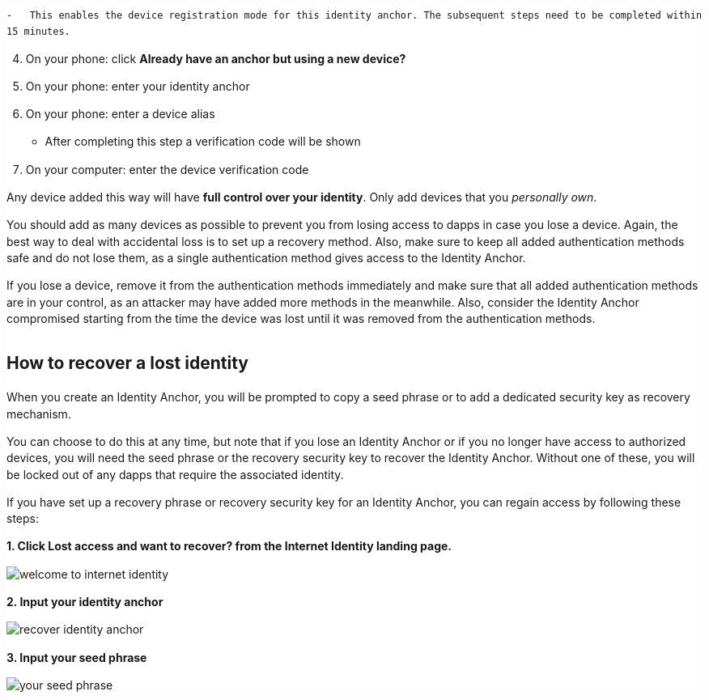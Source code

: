     -   This enables the device registration mode for this identity anchor. The subsequent steps need to be completed within 15 minutes.

4.  On your phone: click **Already have an anchor but using a new device?**

5.  On your phone: enter your identity anchor

6.  On your phone: enter a device alias

    -   After completing this step a verification code will be shown

7.  On your computer: enter the device verification code

<div class="warning">

Any device added this way will have **full control over your identity**. Only add devices that you *personally own*.

</div>

<div class="warning">

You should add as many devices as possible to prevent you from losing access to dapps in case you lose a device. Again, the best way to deal with accidental loss is to set up a recovery method. Also, make sure to keep all added authentication methods safe and do not lose them, as a single authentication method gives access to the Identity Anchor.

</div>

<div class="warning">

If you lose a device, remove it from the authentication methods immediately and make sure that all added authentication methods are in your control, as an attacker may have added more methods in the meanwhile. Also, consider the Identity Anchor compromised starting from the time the device was lost until it was removed from the authentication methods.

</div>

## How to recover a lost identity

When you create an Identity Anchor, you will be prompted to copy a seed phrase or to add a dedicated security key as recovery mechanism.

You can choose to do this at any time, but note that if you lose an Identity Anchor or if you no longer have access to authorized devices, you will need the seed phrase or the recovery security key to recover the Identity Anchor. Without one of these, you will be locked out of any dapps that require the associated identity.

If you have set up a recovery phrase or recovery security key for an Identity Anchor, you can regain access by following these steps:

**1. Click **Lost access and want to recover?** from the Internet Identity landing page.**

![welcome to internet identity](../_attachments/welcome-to-internet-identity.png)

**2. Input your identity anchor**

![recover identity anchor](../_attachments/recover-identity-anchor.png)

**3. Input your seed phrase**

![your seed phrase](../_attachments/your-seed-phrase.png)
